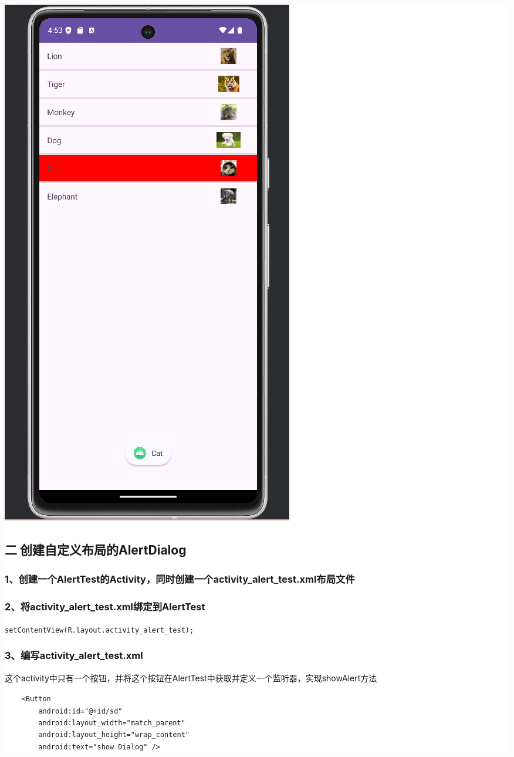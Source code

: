 ![image](images/1.png)

## 二 创建自定义布局的AlertDialog
### 1、创建一个AlertTest的Activity，同时创建一个activity_alert_test.xml布局文件
### 2、将activity_alert_test.xml绑定到AlertTest
```
setContentView(R.layout.activity_alert_test);
```
### 3、编写activity_alert_test.xml
这个activity中只有一个按钮，并将这个按钮在AlertTest中获取并定义一个监听器，实现showAlert方法
```
    <Button
        android:id="@+id/sd"
        android:layout_width="match_parent"
        android:layout_height="wrap_content"
        android:text="show Dialog" />
```